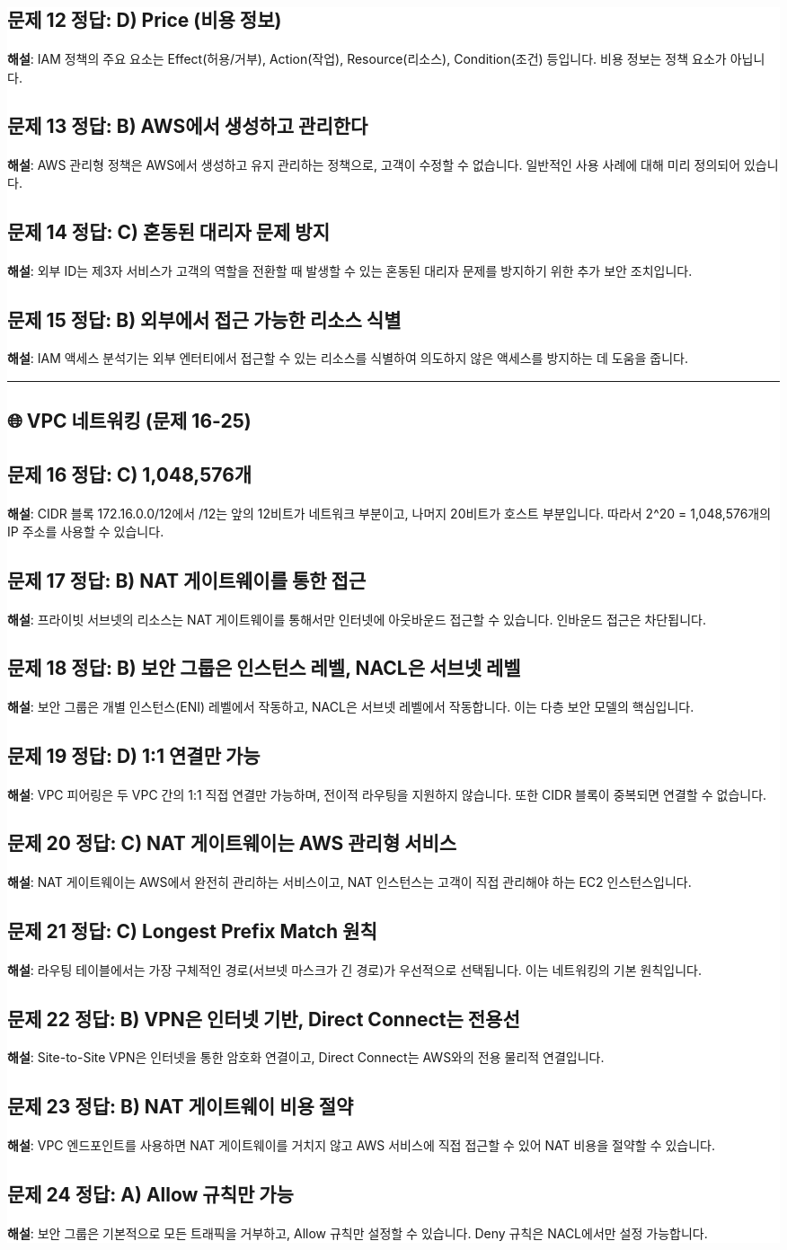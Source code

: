 ## 문제 12 정답: D) Price (비용 정보)
**해설**: IAM 정책의 주요 요소는 Effect(허용/거부), Action(작업), Resource(리소스), Condition(조건) 등입니다. 비용 정보는 정책 요소가 아닙니다.

## 문제 13 정답: B) AWS에서 생성하고 관리한다
**해설**: AWS 관리형 정책은 AWS에서 생성하고 유지 관리하는 정책으로, 고객이 수정할 수 없습니다. 일반적인 사용 사례에 대해 미리 정의되어 있습니다.

## 문제 14 정답: C) 혼동된 대리자 문제 방지
**해설**: 외부 ID는 제3자 서비스가 고객의 역할을 전환할 때 발생할 수 있는 혼동된 대리자 문제를 방지하기 위한 추가 보안 조치입니다.

## 문제 15 정답: B) 외부에서 접근 가능한 리소스 식별
**해설**: IAM 액세스 분석기는 외부 엔터티에서 접근할 수 있는 리소스를 식별하여 의도하지 않은 액세스를 방지하는 데 도움을 줍니다.

---

## 🌐 VPC 네트워킹 (문제 16-25)

## 문제 16 정답: C) 1,048,576개
**해설**: CIDR 블록 172.16.0.0/12에서 /12는 앞의 12비트가 네트워크 부분이고, 나머지 20비트가 호스트 부분입니다. 따라서 2^20 = 1,048,576개의 IP 주소를 사용할 수 있습니다.

## 문제 17 정답: B) NAT 게이트웨이를 통한 접근
**해설**: 프라이빗 서브넷의 리소스는 NAT 게이트웨이를 통해서만 인터넷에 아웃바운드 접근할 수 있습니다. 인바운드 접근은 차단됩니다.

## 문제 18 정답: B) 보안 그룹은 인스턴스 레벨, NACL은 서브넷 레벨
**해설**: 보안 그룹은 개별 인스턴스(ENI) 레벨에서 작동하고, NACL은 서브넷 레벨에서 작동합니다. 이는 다층 보안 모델의 핵심입니다.

## 문제 19 정답: D) 1:1 연결만 가능
**해설**: VPC 피어링은 두 VPC 간의 1:1 직접 연결만 가능하며, 전이적 라우팅을 지원하지 않습니다. 또한 CIDR 블록이 중복되면 연결할 수 없습니다.

## 문제 20 정답: C) NAT 게이트웨이는 AWS 관리형 서비스
**해설**: NAT 게이트웨이는 AWS에서 완전히 관리하는 서비스이고, NAT 인스턴스는 고객이 직접 관리해야 하는 EC2 인스턴스입니다.

## 문제 21 정답: C) Longest Prefix Match 원칙
**해설**: 라우팅 테이블에서는 가장 구체적인 경로(서브넷 마스크가 긴 경로)가 우선적으로 선택됩니다. 이는 네트워킹의 기본 원칙입니다.

## 문제 22 정답: B) VPN은 인터넷 기반, Direct Connect는 전용선
**해설**: Site-to-Site VPN은 인터넷을 통한 암호화 연결이고, Direct Connect는 AWS와의 전용 물리적 연결입니다.

## 문제 23 정답: B) NAT 게이트웨이 비용 절약
**해설**: VPC 엔드포인트를 사용하면 NAT 게이트웨이를 거치지 않고 AWS 서비스에 직접 접근할 수 있어 NAT 비용을 절약할 수 있습니다.

## 문제 24 정답: A) Allow 규칙만 가능
**해설**: 보안 그룹은 기본적으로 모든 트래픽을 거부하고, Allow 규칙만 설정할 수 있습니다. Deny 규칙은 NACL에서만 설정 가능합니다.
